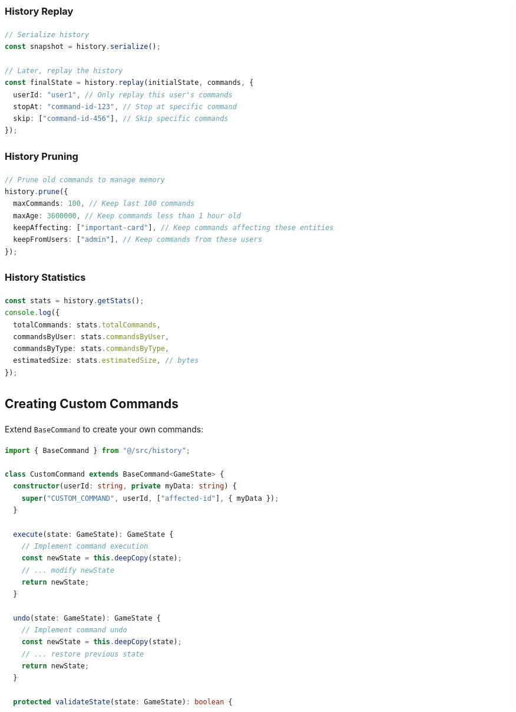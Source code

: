 ### History Replay

```typescript
// Serialize history
const snapshot = history.serialize();

// Later, replay the history
const finalState = history.replay(initialState, commands, {
  userId: "user1", // Only replay this user's commands
  stopAt: "command-id-123", // Stop at specific command
  skip: ["command-id-456"], // Skip specific commands
});
```

### History Pruning

```typescript
// Prune old commands to manage memory
history.prune({
  maxCommands: 100, // Keep last 100 commands
  maxAge: 3600000, // Keep commands less than 1 hour old
  keepAffecting: ["important-card"], // Keep commands affecting these entities
  keepFromUsers: ["admin"], // Keep commands from these users
});
```

### History Statistics

```typescript
const stats = history.getStats();
console.log({
  totalCommands: stats.totalCommands,
  commandsByUser: stats.commandsByUser,
  commandsByType: stats.commandsByType,
  estimatedSize: stats.estimatedSize, // bytes
});
```

## Creating Custom Commands

Extend `BaseCommand` to create your own commands:

```typescript
import { BaseCommand } from "@/src/history";

class CustomCommand extends BaseCommand<GameState> {
  constructor(userId: string, private myData: string) {
    super("CUSTOM_COMMAND", userId, ["affected-id"], { myData });
  }

  execute(state: GameState): GameState {
    // Implement command execution
    const newState = this.deepCopy(state);
    // ... modify newState
    return newState;
  }

  undo(state: GameState): GameState {
    // Implement command undo
    const newState = this.deepCopy(state);
    // ... restore previous state
    return newState;
  }

  protected validateState(state: GameState): boolean {
```